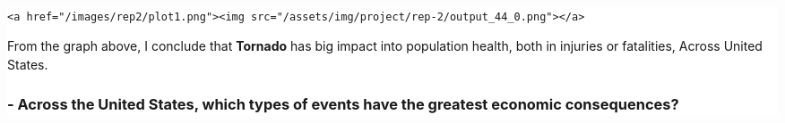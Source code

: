     <a href="/images/rep2/plot1.png"><img src="/assets/img/project/rep-2/output_44_0.png"></a>
</figure>  


From the graph above, I conclude that **Tornado** has big impact into population health, both in injuries or fatalities, Across United States.

### - Across the United States, which types of events have the greatest economic consequences?
